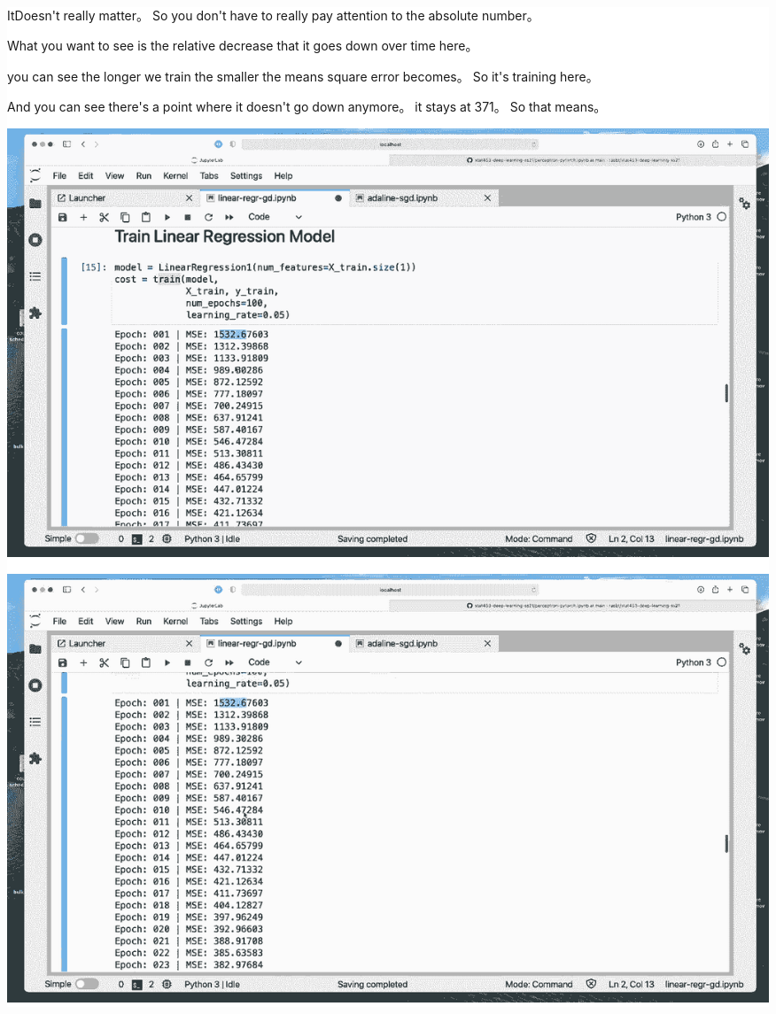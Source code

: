 ItDoesn't really matter。 So you don't have to really pay attention to the absolute number。

 What you want to see is the relative decrease that it goes down over time here。

 you can see the longer we train the smaller the means square error becomes。 So it's training here。

 And you can see there's a point where it doesn't go down anymore。 it stays at 371。 So that means。



![](img/5ca7be5140adcc9be61cf008e9bde772_165.png)

![](img/5ca7be5140adcc9be61cf008e9bde772_166.png)
